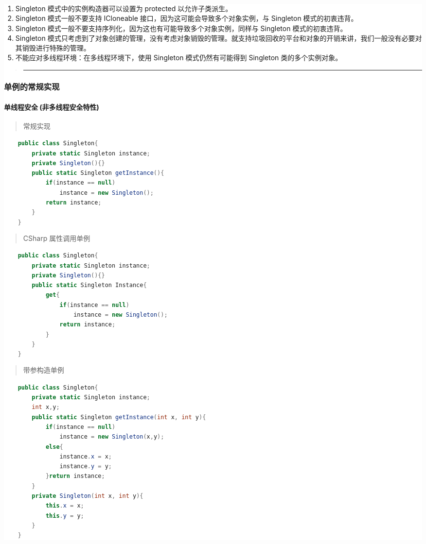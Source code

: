 1. Singleton 模式中的实例构造器可以设置为 protected 以允许子类派生。
2. Singleton 模式一般不要支持 ICloneable 接口，因为这可能会导致多个对象实例，与 Singleton 模式的初衷违背。
3. Singleton 模式一般不要支持序列化，因为这也有可能导致多个对象实例，同样与 Singleton 模式的初衷违背。
4. Singleton 模式只考虑到了对象创建的管理，没有考虑对象销毁的管理。就支持垃圾回收的平台和对象的开销来讲，我们一般没有必要对其销毁进行特殊的管理。
5. 不能应对多线程环境：在多线程环境下，使用 Singleton 模式仍然有可能得到 Singleton 类的多个实例对象。

>---
### 单例的常规实现
#### 单线程安全 (非多线程安全特性)

> 常规实现

```csharp
    public class Singleton{
        private static Singleton instance;
        private Singleton(){}
        public static Singleton getInstance(){
            if(instance == null)
                instance = new Singleton();
            return instance;
        }
    }
```

> CSharp 属性调用单例

```csharp
    public class Singleton{
        private static Singleton instance;
        private Singleton(){}
        public static Singleton Instance{
            get{
                if(instance == null)
                    instance = new Singleton();
                return instance;
            }
        }
    }
```

> 带参构造单例

```csharp
    public class Singleton{
        private static Singleton instance;
        int x,y;
        public static Singleton getInstance(int x, int y){
            if(instance == null)
                instance = new Singleton(x,y);
            else{
                instance.x = x;
                instance.y = y;
            }return instance;
        }
        private Singleton(int x, int y){
            this.x = x;
            this.y = y;
        }
    }
```
